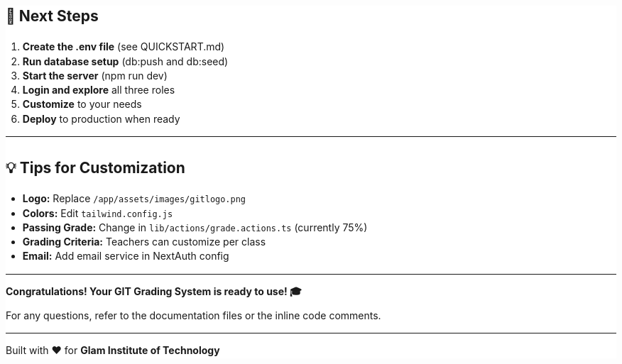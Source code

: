 
## 🎉 Next Steps

1. **Create the .env file** (see QUICKSTART.md)
2. **Run database setup** (db:push and db:seed)
3. **Start the server** (npm run dev)
4. **Login and explore** all three roles
5. **Customize** to your needs
6. **Deploy** to production when ready

---

## 💡 Tips for Customization

- **Logo:** Replace `/app/assets/images/gitlogo.png`
- **Colors:** Edit `tailwind.config.js`
- **Passing Grade:** Change in `lib/actions/grade.actions.ts` (currently 75%)
- **Grading Criteria:** Teachers can customize per class
- **Email:** Add email service in NextAuth config

---

**Congratulations! Your GIT Grading System is ready to use! 🎓**

For any questions, refer to the documentation files or the inline code comments.

---

Built with ❤️ for **Glam Institute of Technology**

